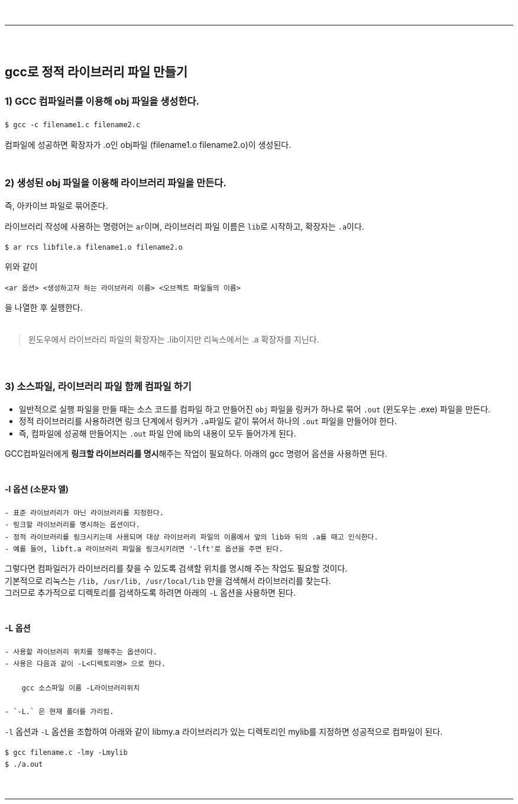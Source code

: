 <br/>

---
<br/>

## gcc로 정적 라이브러리 파일 만들기
### 1) GCC 컴파일러를 이용해 obj 파일을 생성한다.
```
$ gcc -c filename1.c filename2.c
```
컴파일에 성공하면 확장자가 .o인 obj파일 (filename1.o filename2.o)이 생성된다.  
<br>

### 2) 생성된 obj 파일을 이용해 라이브러리 파일을 만든다.
즉, 아카이브 파일로 묶어준다.  

라이브러리 작성에 사용하는 명령어는 `ar`이며, 라이브러리 파일 이름은 `lib`로 시작하고, 확장자는 `.a`이다.    
```
$ ar rcs libfile.a filename1.o filename2.o
```
위와 같이
```
<ar 옵션> <생성하고자 하는 라이브러리 이름> <오브젝트 파일들의 이름>
```
을 나열한 후 실행한다.  
<br>
> 윈도우에서 라이브러리 파일의 확장자는 .lib이지만 리눅스에서는 .a 확장자를 지닌다.  

<br>

### 3) 소스파일, 라이브러리 파일 함께 컴파일 하기
- 일반적으로 실행 파일을 만들 때는 소스 코드를 컴파일 하고 만들어진 `obj` 파일을 링커가 하나로 묶어 `.out` (윈도우는 .exe) 파일을 만든다.  
- 정적 라이브러리를 사용하려면 링크 단계에서 링커가 `.a`파일도 같이 묶어서 하나의 `.out` 파일을 만들어야 한다.
- 즉, 컴파일에 성공해 만들어지는 `.out` 파일 안에 lib의 내용이 모두 들어가게 된다.  

GCC컴파일러에게 **링크할 라이브러리를 명시**해주는 작업이 필요하다. 아래의 gcc 명령어 옵션을 사용하면 된다.  
<br/>

#### -l 옵션 (소문자 엘)
```
- 표준 라이브러리가 아닌 라이브러리를 지정한다.
- 링크할 라이브러리를 명시하는 옵션이다.
- 정적 라이브러리를 링크시키는데 사용되며 대상 라이브러리 파일의 이름에서 앞의 lib와 뒤의 .a를 때고 인식한다.
- 예를 들어, libft.a 라이브러리 파일을 링크시키려면 '-lft'로 옵션을 주면 된다.
```
그렇다면 컴파일러가 라이브러리를 찾을 수 있도록 검색할 위치를 명시해 주는 작업도 필요할 것이다.  
기본적으로 리눅스는 `/lib, /usr/lib, /usr/local/lib` 만을 검색해서 라이브러리를 찾는다.  
그러므로 추가적으로 디렉토리를 검색하도록 하려면 아래의 `-L` 옵션을 사용하면 된다.  
<br>

#### -L 옵션
```
- 사용할 라이브러리 위치를 정해주는 옵션이다.
- 사용은 다음과 같이 -L<디렉토리명> 으로 한다.
    
    gcc 소스파일 이름 -L라이브러리위치
    
- `-L.` 은 현재 폴더를 가리킴.
```
`-l` 옵션과 `-L` 옵션을 조합하여 아래와 같이 libmy.a 라이브러리가 있는 디렉토리인 mylib를 지정하면 성공적으로 컴파일이 된다.  
```
$ gcc filename.c -lmy -Lmylib
$ ./a.out
```
<br/>

---
